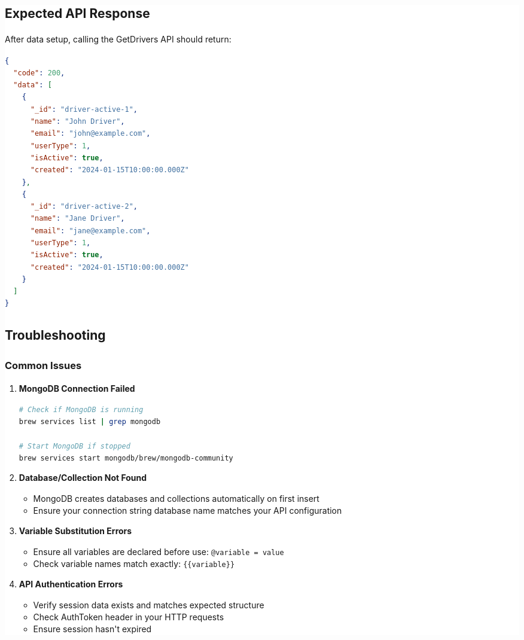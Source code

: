 ## Expected API Response

After data setup, calling the GetDrivers API should return:

```json
{
  "code": 200,
  "data": [
    {
      "_id": "driver-active-1",
      "name": "John Driver", 
      "email": "john@example.com",
      "userType": 1,
      "isActive": true,
      "created": "2024-01-15T10:00:00.000Z"
    },
    {
      "_id": "driver-active-2",
      "name": "Jane Driver",
      "email": "jane@example.com", 
      "userType": 1,
      "isActive": true,
      "created": "2024-01-15T10:00:00.000Z"
    }
  ]
}
```

## Troubleshooting

### Common Issues

1. **MongoDB Connection Failed**
   ```bash
   # Check if MongoDB is running
   brew services list | grep mongodb
   
   # Start MongoDB if stopped
   brew services start mongodb/brew/mongodb-community
   ```

2. **Database/Collection Not Found**
   - MongoDB creates databases and collections automatically on first insert
   - Ensure your connection string database name matches your API configuration

3. **Variable Substitution Errors**
   - Ensure all variables are declared before use: `@variable = value`
   - Check variable names match exactly: `{{variable}}`

4. **API Authentication Errors**
   - Verify session data exists and matches expected structure
   - Check AuthToken header in your HTTP requests
   - Ensure session hasn't expired

